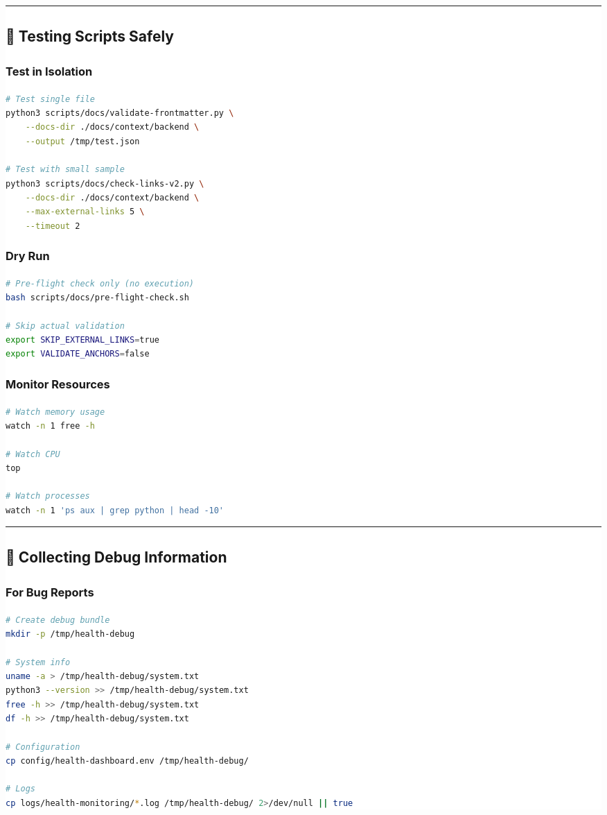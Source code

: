 
---

## 🧪 Testing Scripts Safely

### Test in Isolation

```bash
# Test single file
python3 scripts/docs/validate-frontmatter.py \
    --docs-dir ./docs/context/backend \
    --output /tmp/test.json

# Test with small sample
python3 scripts/docs/check-links-v2.py \
    --docs-dir ./docs/context/backend \
    --max-external-links 5 \
    --timeout 2
```

### Dry Run

```bash
# Pre-flight check only (no execution)
bash scripts/docs/pre-flight-check.sh

# Skip actual validation
export SKIP_EXTERNAL_LINKS=true
export VALIDATE_ANCHORS=false
```

### Monitor Resources

```bash
# Watch memory usage
watch -n 1 free -h

# Watch CPU
top

# Watch processes
watch -n 1 'ps aux | grep python | head -10'
```

---

## 📝 Collecting Debug Information

### For Bug Reports

```bash
# Create debug bundle
mkdir -p /tmp/health-debug

# System info
uname -a > /tmp/health-debug/system.txt
python3 --version >> /tmp/health-debug/system.txt
free -h >> /tmp/health-debug/system.txt
df -h >> /tmp/health-debug/system.txt

# Configuration
cp config/health-dashboard.env /tmp/health-debug/

# Logs
cp logs/health-monitoring/*.log /tmp/health-debug/ 2>/dev/null || true
```